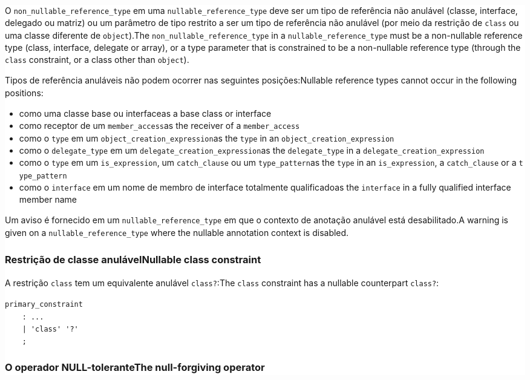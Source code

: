 <span data-ttu-id="c62f3-107">O `non_nullable_reference_type` em uma `nullable_reference_type` deve ser um tipo de referência não anulável (classe, interface, delegado ou matriz) ou um parâmetro de tipo restrito a ser um tipo de referência não anulável (por meio da restrição de `class` ou uma classe diferente de `object`).</span><span class="sxs-lookup"><span data-stu-id="c62f3-107">The `non_nullable_reference_type` in a `nullable_reference_type` must be a non-nullable reference type (class, interface, delegate or array), or a type parameter that is constrained to be a non-nullable reference type (through the `class` constraint, or a class other than `object`).</span></span>

<span data-ttu-id="c62f3-108">Tipos de referência anuláveis não podem ocorrer nas seguintes posições:</span><span class="sxs-lookup"><span data-stu-id="c62f3-108">Nullable reference types cannot occur in the following positions:</span></span>

- <span data-ttu-id="c62f3-109">como uma classe base ou interface</span><span class="sxs-lookup"><span data-stu-id="c62f3-109">as a base class or interface</span></span>
- <span data-ttu-id="c62f3-110">como receptor de um `member_access`</span><span class="sxs-lookup"><span data-stu-id="c62f3-110">as the receiver of a `member_access`</span></span>
- <span data-ttu-id="c62f3-111">como o `type` em um `object_creation_expression`</span><span class="sxs-lookup"><span data-stu-id="c62f3-111">as the `type` in an `object_creation_expression`</span></span>
- <span data-ttu-id="c62f3-112">como o `delegate_type` em um `delegate_creation_expression`</span><span class="sxs-lookup"><span data-stu-id="c62f3-112">as the `delegate_type` in a `delegate_creation_expression`</span></span>
- <span data-ttu-id="c62f3-113">como o `type` em um `is_expression`, um `catch_clause` ou um `type_pattern`</span><span class="sxs-lookup"><span data-stu-id="c62f3-113">as the `type` in an `is_expression`, a `catch_clause` or a `type_pattern`</span></span>
- <span data-ttu-id="c62f3-114">como o `interface` em um nome de membro de interface totalmente qualificado</span><span class="sxs-lookup"><span data-stu-id="c62f3-114">as the `interface` in a fully qualified interface member name</span></span>

<span data-ttu-id="c62f3-115">Um aviso é fornecido em um `nullable_reference_type` em que o contexto de anotação anulável está desabilitado.</span><span class="sxs-lookup"><span data-stu-id="c62f3-115">A warning is given on a `nullable_reference_type` where the nullable annotation context is disabled.</span></span>

### <a name="nullable-class-constraint"></a><span data-ttu-id="c62f3-116">Restrição de classe anulável</span><span class="sxs-lookup"><span data-stu-id="c62f3-116">Nullable class constraint</span></span>

<span data-ttu-id="c62f3-117">A restrição `class` tem um equivalente anulável `class?`:</span><span class="sxs-lookup"><span data-stu-id="c62f3-117">The `class` constraint has a nullable counterpart `class?`:</span></span>

```antlr
primary_constraint
    : ...
    | 'class' '?'
    ;
```

### <a name="the-null-forgiving-operator"></a><span data-ttu-id="c62f3-118">O operador NULL-tolerante</span><span class="sxs-lookup"><span data-stu-id="c62f3-118">The null-forgiving operator</span></span>
